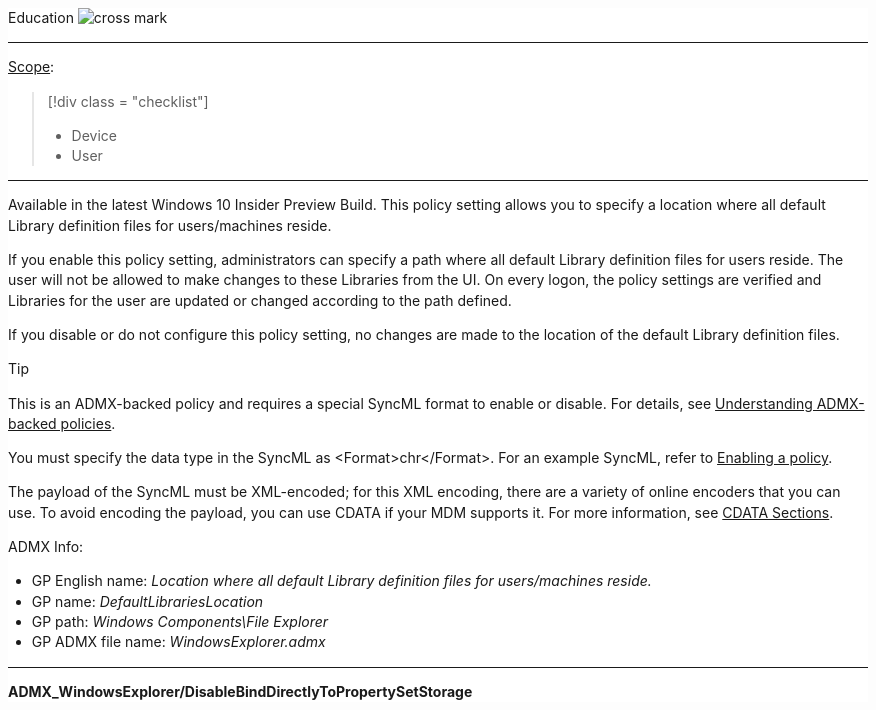 <tr>
    <td>Education</td>
    <td><img src="images/crossmark.png" alt="cross mark" /></td>
</tr>
</table>


<hr/>


[Scope](./policy-configuration-service-provider.md#policy-scope):

> [!div class = "checklist"]
> * Device
> * User

<hr/>



Available in the latest Windows 10 Insider Preview Build. This policy setting allows you to specify a location where all default Library definition files for users/machines reside.

If you enable this policy setting, administrators can specify a path where all default Library definition files for users reside. The user will not be allowed to make changes to these Libraries from the UI. On every logon, the policy settings are verified and Libraries for the user are updated or changed according to the path defined.

If you disable or do not configure this policy setting, no changes are made to the location of the default Library definition files.


> [!TIP]
> This is an ADMX-backed policy and requires a special SyncML format to enable or disable. For details, see [Understanding ADMX-backed policies](./understanding-admx-backed-policies.md).
> 
> You must specify the data type in the SyncML as &lt;Format&gt;chr&lt;/Format&gt;. For an example SyncML, refer to [Enabling a policy](./understanding-admx-backed-policies.md#enabling-a-policy).
> 
> The payload of the SyncML must be XML-encoded; for this XML encoding, there are a variety of online encoders that you can use. To avoid encoding the payload, you can use CDATA if your MDM supports it. For more information, see [CDATA Sections](http://www.w3.org/TR/REC-xml/#sec-cdata-sect).


ADMX Info:  
-   GP English name: *Location where all default Library definition files for users/machines reside.*
-   GP name: *DefaultLibrariesLocation*
-   GP path: *Windows Components\File Explorer*
-   GP ADMX file name: *WindowsExplorer.admx*



<hr/>


<a href="" id="admx-windowsexplorer-disablebinddirectlytopropertysetstorage"></a>**ADMX_WindowsExplorer/DisableBindDirectlyToPropertySetStorage**  

